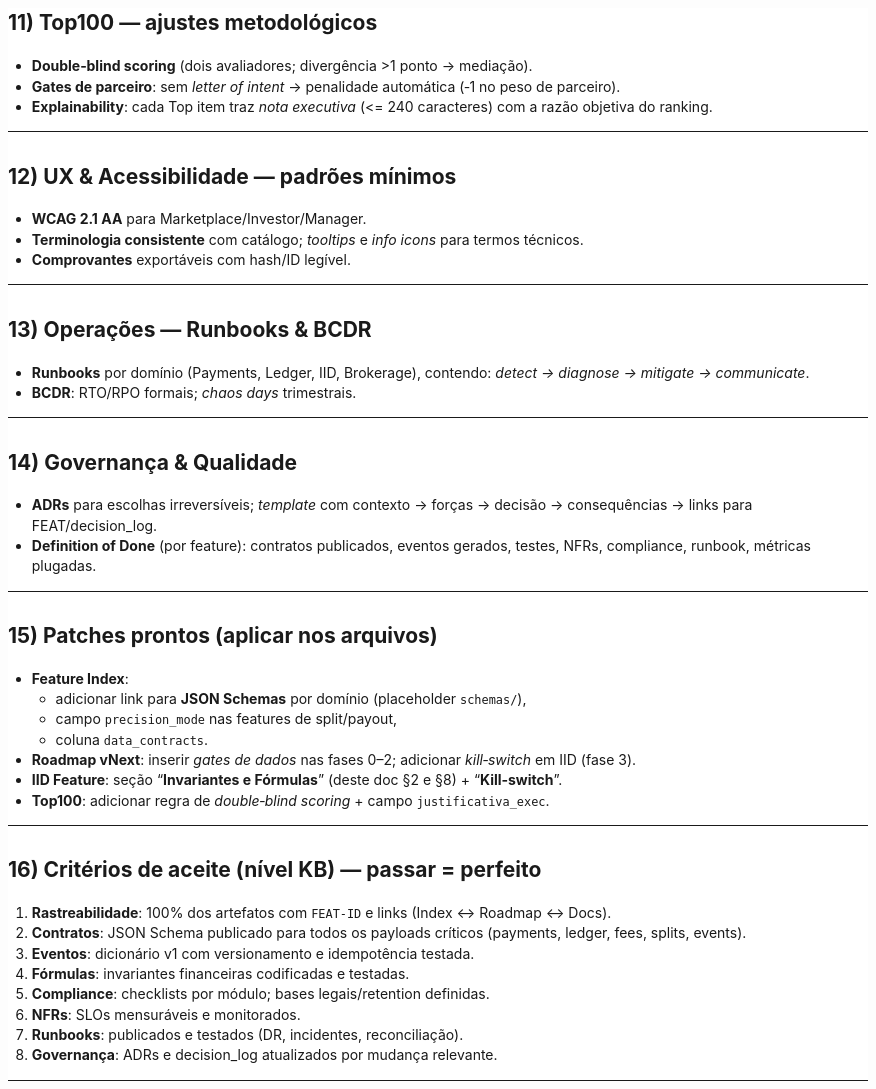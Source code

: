 
## 11) Top100 — ajustes metodológicos
- **Double‑blind scoring** (dois avaliadores; divergência >1 ponto → mediação).
- **Gates de parceiro**: sem *letter of intent* → penalidade automática (‑1 no peso de parceiro).
- **Explainability**: cada Top item traz *nota executiva* (<= 240 caracteres) com a razão objetiva do ranking.

---

## 12) UX & Acessibilidade — padrões mínimos
- **WCAG 2.1 AA** para Marketplace/Investor/Manager.
- **Terminologia consistente** com catálogo; *tooltips* e *info icons* para termos técnicos.
- **Comprovantes** exportáveis com hash/ID legível.

---

## 13) Operações — Runbooks & BCDR
- **Runbooks** por domínio (Payments, Ledger, IID, Brokerage), contendo: *detect → diagnose → mitigate → communicate*.
- **BCDR**: RTO/RPO formais; *chaos days* trimestrais.

---

## 14) Governança & Qualidade
- **ADRs** para escolhas irreversíveis; *template* com contexto → forças → decisão → consequências → links para FEAT/decision_log.
- **Definition of Done** (por feature): contratos publicados, eventos gerados, testes, NFRs, compliance, runbook, métricas plugadas.

---

## 15) Patches prontos (aplicar nos arquivos)
- **Feature Index**:
  - adicionar link para **JSON Schemas** por domínio (placeholder `schemas/`),
  - campo `precision_mode` nas features de split/payout,
  - coluna `data_contracts`.
- **Roadmap vNext**: inserir *gates de dados* nas fases 0–2; adicionar *kill‑switch* em IID (fase 3).
- **IID Feature**: seção “**Invariantes e Fórmulas**” (deste doc §2 e §8) + “**Kill‑switch**”.
- **Top100**: adicionar regra de *double‑blind scoring* + campo `justificativa_exec`.

---

## 16) Critérios de aceite (nível KB) — passar = perfeito
1. **Rastreabilidade**: 100% dos artefatos com `FEAT‑ID` e links (Index ↔ Roadmap ↔ Docs).
2. **Contratos**: JSON Schema publicado para todos os payloads críticos (payments, ledger, fees, splits, events).
3. **Eventos**: dicionário v1 com versionamento e idempotência testada.
4. **Fórmulas**: invariantes financeiras codificadas e testadas.
5. **Compliance**: checklists por módulo; bases legais/retention definidas.
6. **NFRs**: SLOs mensuráveis e monitorados.
7. **Runbooks**: publicados e testados (DR, incidentes, reconciliação).
8. **Governança**: ADRs e decision_log atualizados por mudança relevante.

---